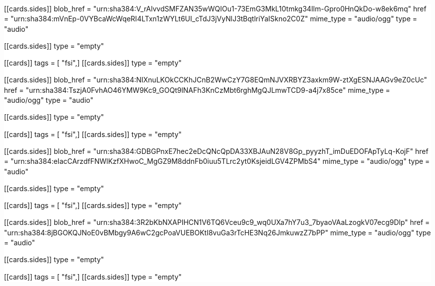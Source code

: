 [[cards.sides]]
blob_href = "urn:sha384:V_rAlvvdSMFZAN35wWQIOu1-73EmG3MkL10tmkg34Ilm-Gpro0HnQkDo-w8ek6mq"
href = "urn:sha384:mVnEp-0VYBcaWcWqeRI4LTxn1zWYLt6UI_cTdJ3jVyNlJ3tBqtlriYaISkno2C0Z"
mime_type = "audio/ogg"
type = "audio"

[[cards.sides]]
type = "empty"


[[cards]]
tags = [ "fsi",]
[[cards.sides]]
type = "empty"

[[cards.sides]]
blob_href = "urn:sha384:NIXnuLKOkCCKhJCnB2WwCzY7G8EQmNJVXRBYZ3axkm9W-ztXgESNJAAGv9eZ0cUc"
href = "urn:sha384:TszjA0FvhAO46YMW9Kc9_GOQt9lNAFh3KnCzMbt6rghMgQJLmwTCD9-a4j7x85ce"
mime_type = "audio/ogg"
type = "audio"

[[cards.sides]]
type = "empty"


[[cards]]
tags = [ "fsi",]
[[cards.sides]]
type = "empty"

[[cards.sides]]
blob_href = "urn:sha384:GDBGPnxE7hec2eDcQNcQpDA33XBJAuN28V8Gp_pyyzhT_imDuEDOFApTyLq-KojF"
href = "urn:sha384:eIacCArzdfFNWlKzfXHwoC_MgGZ9M8ddnFb0iuu5TLrc2yt0KsjeidLGV4ZPMbS4"
mime_type = "audio/ogg"
type = "audio"

[[cards.sides]]
type = "empty"


[[cards]]
tags = [ "fsi",]
[[cards.sides]]
type = "empty"

[[cards.sides]]
blob_href = "urn:sha384:3R2bKbNXAPIHCN1V6TQ6Vceu9c9_wq0UXa7hY7u3_7byaoVAaLzogkV07ecg9Dlp"
href = "urn:sha384:8jBGOKQJNoE0vBMbgy9A6wC2gcPoaVUEBOKtI8vuGa3rTcHE3Nq26JmkuwzZ7bPP"
mime_type = "audio/ogg"
type = "audio"

[[cards.sides]]
type = "empty"


[[cards]]
tags = [ "fsi",]
[[cards.sides]]
type = "empty"
